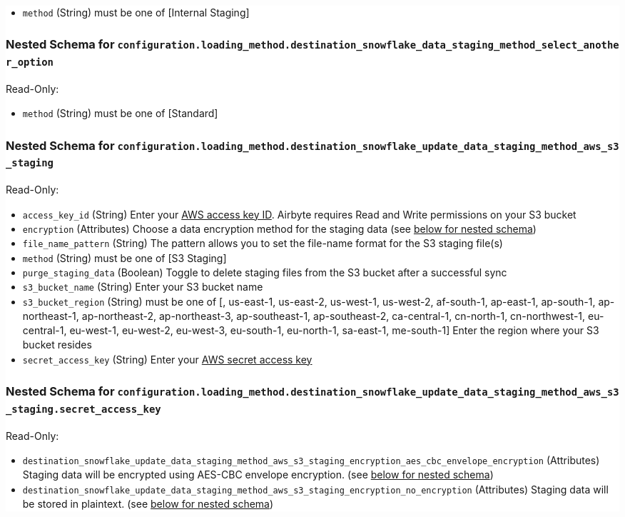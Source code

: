 - `method` (String) must be one of [Internal Staging]


<a id="nestedatt--configuration--loading_method--destination_snowflake_data_staging_method_select_another_option"></a>
### Nested Schema for `configuration.loading_method.destination_snowflake_data_staging_method_select_another_option`

Read-Only:

- `method` (String) must be one of [Standard]


<a id="nestedatt--configuration--loading_method--destination_snowflake_update_data_staging_method_aws_s3_staging"></a>
### Nested Schema for `configuration.loading_method.destination_snowflake_update_data_staging_method_aws_s3_staging`

Read-Only:

- `access_key_id` (String) Enter your <a href="https://docs.aws.amazon.com/powershell/latest/userguide/pstools-appendix-sign-up.html">AWS access key ID</a>. Airbyte requires Read and Write permissions on your S3 bucket
- `encryption` (Attributes) Choose a data encryption method for the staging data (see [below for nested schema](#nestedatt--configuration--loading_method--destination_snowflake_update_data_staging_method_aws_s3_staging--encryption))
- `file_name_pattern` (String) The pattern allows you to set the file-name format for the S3 staging file(s)
- `method` (String) must be one of [S3 Staging]
- `purge_staging_data` (Boolean) Toggle to delete staging files from the S3 bucket after a successful sync
- `s3_bucket_name` (String) Enter your S3 bucket name
- `s3_bucket_region` (String) must be one of [, us-east-1, us-east-2, us-west-1, us-west-2, af-south-1, ap-east-1, ap-south-1, ap-northeast-1, ap-northeast-2, ap-northeast-3, ap-southeast-1, ap-southeast-2, ca-central-1, cn-north-1, cn-northwest-1, eu-central-1, eu-west-1, eu-west-2, eu-west-3, eu-south-1, eu-north-1, sa-east-1, me-south-1]
Enter the region where your S3 bucket resides
- `secret_access_key` (String) Enter your <a href="https://docs.aws.amazon.com/powershell/latest/userguide/pstools-appendix-sign-up.html">AWS secret access key</a>

<a id="nestedatt--configuration--loading_method--destination_snowflake_update_data_staging_method_aws_s3_staging--encryption"></a>
### Nested Schema for `configuration.loading_method.destination_snowflake_update_data_staging_method_aws_s3_staging.secret_access_key`

Read-Only:

- `destination_snowflake_update_data_staging_method_aws_s3_staging_encryption_aes_cbc_envelope_encryption` (Attributes) Staging data will be encrypted using AES-CBC envelope encryption. (see [below for nested schema](#nestedatt--configuration--loading_method--destination_snowflake_update_data_staging_method_aws_s3_staging--secret_access_key--destination_snowflake_update_data_staging_method_aws_s3_staging_encryption_aes_cbc_envelope_encryption))
- `destination_snowflake_update_data_staging_method_aws_s3_staging_encryption_no_encryption` (Attributes) Staging data will be stored in plaintext. (see [below for nested schema](#nestedatt--configuration--loading_method--destination_snowflake_update_data_staging_method_aws_s3_staging--secret_access_key--destination_snowflake_update_data_staging_method_aws_s3_staging_encryption_no_encryption))
